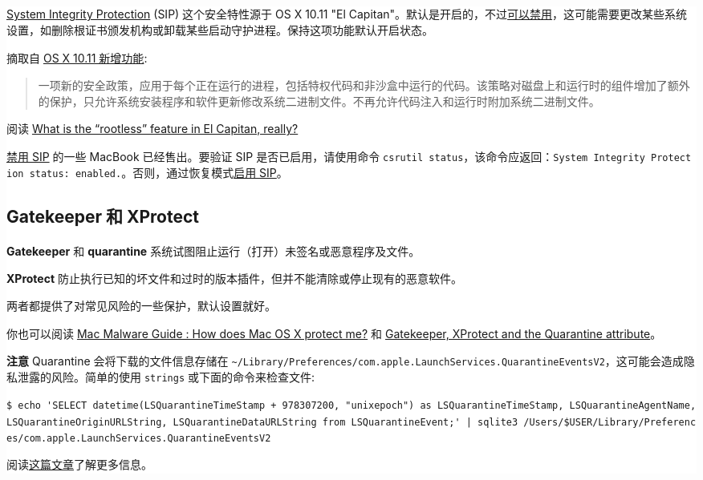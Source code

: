 [System Integrity Protection](https://support.apple.com/en-us/HT204899) (SIP) 这个安全特性源于 OS X 10.11 "El Capitan"。默认是开启的，不过[可以禁用](https://derflounder.wordpress.com/2015/10/01/system-integrity-protection-adding-another-layer-to-apples-security-model/)，这可能需要更改某些系统设置，如删除根证书颁发机构或卸载某些启动守护进程。保持这项功能默认开启状态。

摘取自 [OS X 10.11 新增功能](https://developer.apple.com/library/prerelease/mac/releasenotes/MacOSX/WhatsNewInOSX/Articles/MacOSX10_11.html):

> 一项新的安全政策，应用于每个正在运行的进程，包括特权代码和非沙盒中运行的代码。该策略对磁盘上和运行时的组件增加了额外的保护，只允许系统安装程序和软件更新修改系统二进制文件。不再允许代码注入和运行时附加系统二进制文件。

阅读 [What is the “rootless” feature in El Capitan, really?](https://apple.stackexchange.com/questions/193368/what-is-the-rootless-feature-in-el-capitan-really)

[禁用 SIP](http://appleinsider.com/articles/16/11/17/system-integrity-protection-disabled-by-default-on-some-touch-bar-macbook-pros) 的一些 MacBook 已经售出。要验证 SIP 是否已启用，请使用命令 `csrutil status`，该命令应返回：`System Integrity Protection status: enabled.`。否则，通过恢复模式[启用 SIP](https://developer.apple.com/library/content/documentation/Security/Conceptual/System_Integrity_Protection_Guide/ConfiguringSystemIntegrityProtection/ConfiguringSystemIntegrityProtection.html)。

## Gatekeeper 和 XProtect

**Gatekeeper** 和 **quarantine** 系统试图阻止运行（打开）未签名或恶意程序及文件。

**XProtect** 防止执行已知的坏文件和过时的版本插件，但并不能清除或停止现有的恶意软件。

两者都提供了对常见风险的一些保护，默认设置就好。

你也可以阅读 [Mac Malware Guide : How does Mac OS X protect me?](http://www.thesafemac.com/mmg-builtin/) 和 [Gatekeeper, XProtect and the Quarantine attribute](http://ilostmynotes.blogspot.com/2012/06/gatekeeper-xprotect-and-quarantine.html)。

**注意** Quarantine 会将下载的文件信息存储在 `~/Library/Preferences/com.apple.LaunchServices.QuarantineEventsV2`，这可能会造成隐私泄露的风险。简单的使用 `strings` 或下面的命令来检查文件:

    $ echo 'SELECT datetime(LSQuarantineTimeStamp + 978307200, "unixepoch") as LSQuarantineTimeStamp, LSQuarantineAgentName, LSQuarantineOriginURLString, LSQuarantineDataURLString from LSQuarantineEvent;' | sqlite3 /Users/$USER/Library/Preferences/com.apple.LaunchServices.QuarantineEventsV2

阅读[这篇文章](http://www.zoharbabin.com/hey-mac-i-dont-appreciate-you-spying-on-me-hidden-downloads-log-in-os-x/)了解更多信息。

